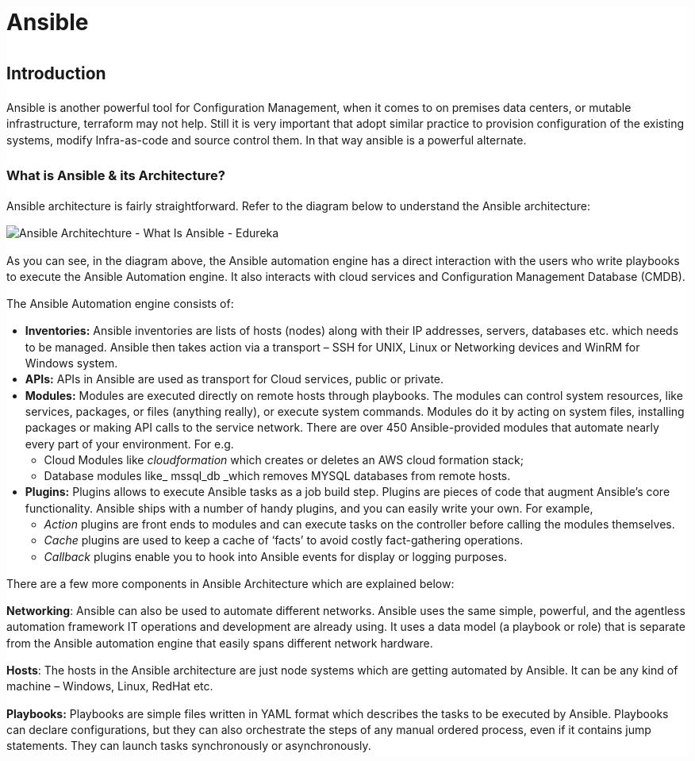# Ansible

## Introduction <a href="ed12" id="ed12"></a>

Ansible is another powerful tool for Configuration Management, when it comes to on premises data centers, or mutable infrastructure, terraform may not help. Still it is very important that adopt similar practice to provision configuration of the existing systems, modify Infra-as-code and source control them. In that way ansible is a powerful alternate.

### **What is Ansible & its Architecture?**

Ansible architecture is fairly straightforward. Refer to the diagram below to understand the Ansible architecture:

![Ansible Architechture - What Is Ansible - Edureka](https://d1jnx9ba8s6j9r.cloudfront.net/blog/wp-content/uploads/2016/11/Ansible-Architechture-What-Is-Ansible-Edureka.png)

As you can see, in the diagram above, the Ansible automation engine has a direct interaction with the users who write playbooks to execute the Ansible Automation engine. It also interacts with cloud services and Configuration Management Database (CMDB).

The Ansible Automation engine consists of:

* **Inventories:** Ansible inventories are lists of hosts (nodes) along with their IP addresses, servers, databases etc. which needs to be managed. Ansible then takes action via a transport – SSH for UNIX, Linux or Networking devices and WinRM for Windows system. 
* **APIs:** APIs in Ansible are used as transport for Cloud services, public or private.
* **Modules:** Modules are executed directly on remote hosts through playbooks. The modules can control system resources, like services, packages, or files (anything really), or execute system commands. Modules do it by acting on system files, installing packages or making API calls to the service network. There are over 450 Ansible-provided modules that automate nearly every part of your environment. For e.g.
  * Cloud Modules like _cloudformation_ which creates or deletes an AWS cloud formation stack;
  * Database modules like_ mssql_db _which removes MYSQL databases from remote hosts.
* **Plugins:** Plugins allows to execute Ansible tasks as a job build step. Plugins are pieces of code that augment Ansible’s core functionality. Ansible ships with a number of handy plugins, and you can easily write your own. For example, 
  * _Action_ plugins are front ends to modules and can execute tasks on the controller before calling the modules themselves. 
  * _Cache_ plugins are used to keep a cache of ‘facts’ to avoid costly fact-gathering operations. 
  * _Callback_ plugins enable you to hook into Ansible events for display or logging purposes.

There are a few more components in Ansible Architecture which are explained below:

**Networking**: Ansible can also be used to automate different networks. Ansible uses the same simple, powerful, and the agentless automation framework IT operations and development are already using. It uses a data model (a playbook or role) that is separate from the Ansible automation engine that easily spans different network hardware.

**Hosts**: The hosts in the Ansible architecture are just node systems which are getting automated by Ansible. It can be any kind of machine – Windows, Linux, RedHat etc.

**Playbooks:** Playbooks are simple files written in YAML format which describes the tasks to be executed by Ansible. Playbooks can declare configurations, but they can also orchestrate the steps of any manual ordered process, even if it contains jump statements. They can launch tasks synchronously or asynchronously.
